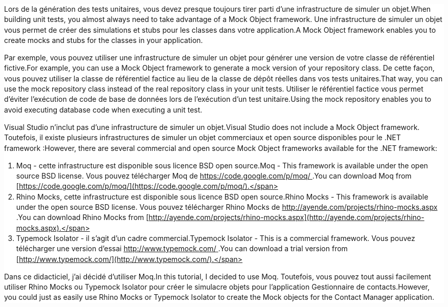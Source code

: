 <span data-ttu-id="65e3e-190">Lors de la génération des tests unitaires, vous devez presque toujours tirer parti d’une infrastructure de simuler un objet.</span><span class="sxs-lookup"><span data-stu-id="65e3e-190">When building unit tests, you almost always need to take advantage of a Mock Object framework.</span></span> <span data-ttu-id="65e3e-191">Une infrastructure de simuler un objet vous permet de créer des simulations et stubs pour les classes dans votre application.</span><span class="sxs-lookup"><span data-stu-id="65e3e-191">A Mock Object framework enables you to create mocks and stubs for the classes in your application.</span></span>

<span data-ttu-id="65e3e-192">Par exemple, vous pouvez utiliser une infrastructure de simuler un objet pour générer une version de votre classe de référentiel fictive.</span><span class="sxs-lookup"><span data-stu-id="65e3e-192">For example, you can use a Mock Object framework to generate a mock version of your repository class.</span></span> <span data-ttu-id="65e3e-193">De cette façon, vous pouvez utiliser la classe de référentiel factice au lieu de la classe de dépôt réelles dans vos tests unitaires.</span><span class="sxs-lookup"><span data-stu-id="65e3e-193">That way, you can use the mock repository class instead of the real repository class in your unit tests.</span></span> <span data-ttu-id="65e3e-194">Utiliser le référentiel factice vous permet d’éviter l’exécution de code de base de données lors de l’exécution d’un test unitaire.</span><span class="sxs-lookup"><span data-stu-id="65e3e-194">Using the mock repository enables you to avoid executing database code when executing a unit test.</span></span>

<span data-ttu-id="65e3e-195">Visual Studio n’inclut pas d’une infrastructure de simuler un objet.</span><span class="sxs-lookup"><span data-stu-id="65e3e-195">Visual Studio does not include a Mock Object framework.</span></span> <span data-ttu-id="65e3e-196">Toutefois, il existe plusieurs infrastructures de simuler un objet commerciaux et open source disponibles pour le .NET framework :</span><span class="sxs-lookup"><span data-stu-id="65e3e-196">However, there are several commercial and open source Mock Object frameworks available for the .NET framework:</span></span>

1. <span data-ttu-id="65e3e-197">Moq - cette infrastructure est disponible sous licence BSD open source.</span><span class="sxs-lookup"><span data-stu-id="65e3e-197">Moq - This framework is available under the open source BSD license.</span></span> <span data-ttu-id="65e3e-198">Vous pouvez télécharger Moq de [ https://code.google.com/p/moq/ ](https://code.google.com/p/moq/).</span><span class="sxs-lookup"><span data-stu-id="65e3e-198">You can download Moq from [https://code.google.com/p/moq/](https://code.google.com/p/moq/).</span></span>
2. <span data-ttu-id="65e3e-199">Rhino Mocks, cette infrastructure est disponible sous licence BSD open source.</span><span class="sxs-lookup"><span data-stu-id="65e3e-199">Rhino Mocks - This framework is available under the open source BSD license.</span></span> <span data-ttu-id="65e3e-200">Vous pouvez télécharger Rhino Mocks de [ http://ayende.com/projects/rhino-mocks.aspx ](http://ayende.com/projects/rhino-mocks.aspx).</span><span class="sxs-lookup"><span data-stu-id="65e3e-200">You can download Rhino Mocks from [http://ayende.com/projects/rhino-mocks.aspx](http://ayende.com/projects/rhino-mocks.aspx).</span></span>
3. <span data-ttu-id="65e3e-201">Typemock Isolator - il s’agit d’un cadre commercial.</span><span class="sxs-lookup"><span data-stu-id="65e3e-201">Typemock Isolator - This is a commercial framework.</span></span> <span data-ttu-id="65e3e-202">Vous pouvez télécharger une version d’essai [ http://www.typemock.com/ ](http://www.typemock.com/).</span><span class="sxs-lookup"><span data-stu-id="65e3e-202">You can download a trial version from [http://www.typemock.com/](http://www.typemock.com/).</span></span>

<span data-ttu-id="65e3e-203">Dans ce didacticiel, j’ai décidé d’utiliser Moq.</span><span class="sxs-lookup"><span data-stu-id="65e3e-203">In this tutorial, I decided to use Moq.</span></span> <span data-ttu-id="65e3e-204">Toutefois, vous pouvez tout aussi facilement utiliser Rhino Mocks ou Typemock Isolator pour créer le simulacre objets pour l’application Gestionnaire de contacts.</span><span class="sxs-lookup"><span data-stu-id="65e3e-204">However, you could just as easily use Rhino Mocks or Typemock Isolator to create the Mock objects for the Contact Manager application.</span></span>
